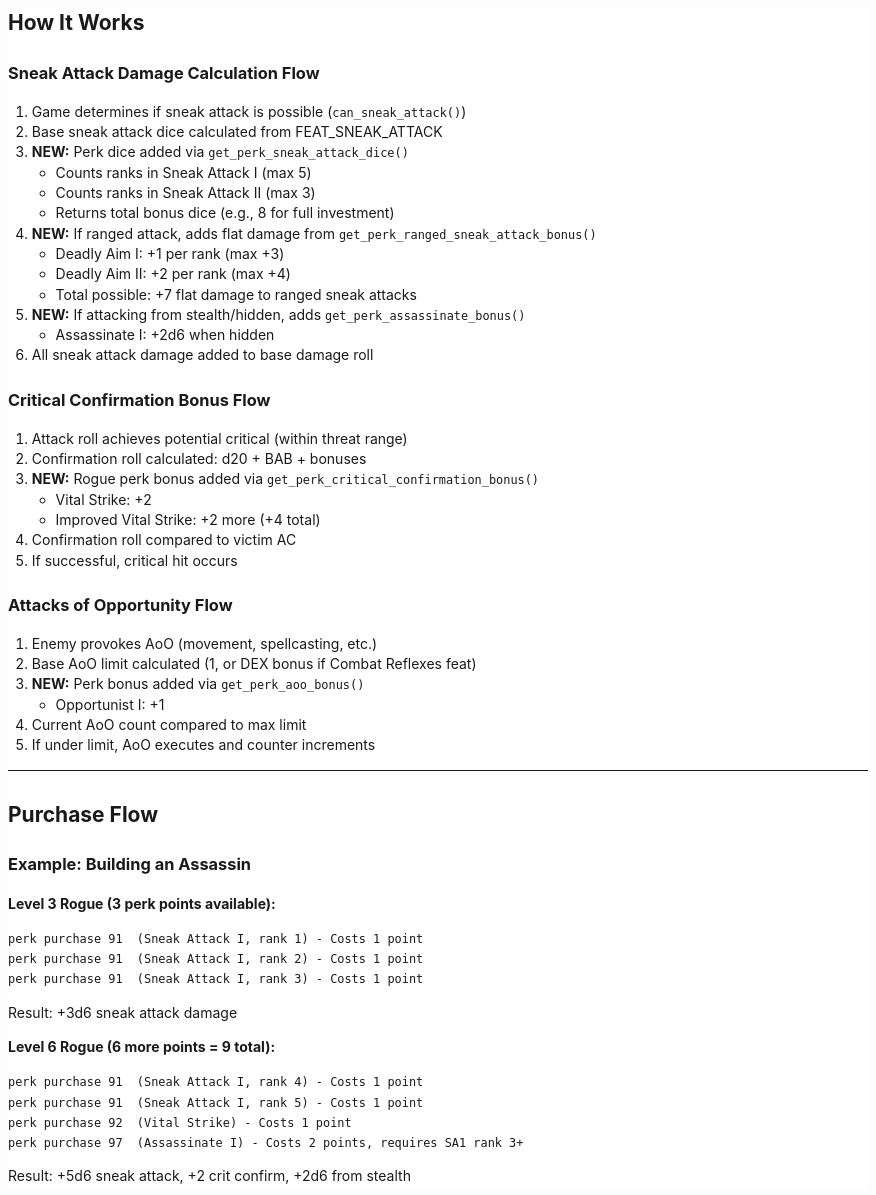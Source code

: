 
## How It Works

### Sneak Attack Damage Calculation Flow
1. Game determines if sneak attack is possible (`can_sneak_attack()`)
2. Base sneak attack dice calculated from FEAT_SNEAK_ATTACK
3. **NEW:** Perk dice added via `get_perk_sneak_attack_dice()`
   - Counts ranks in Sneak Attack I (max 5)
   - Counts ranks in Sneak Attack II (max 3)
   - Returns total bonus dice (e.g., 8 for full investment)
4. **NEW:** If ranged attack, adds flat damage from `get_perk_ranged_sneak_attack_bonus()`
   - Deadly Aim I: +1 per rank (max +3)
   - Deadly Aim II: +2 per rank (max +4)
   - Total possible: +7 flat damage to ranged sneak attacks
5. **NEW:** If attacking from stealth/hidden, adds `get_perk_assassinate_bonus()`
   - Assassinate I: +2d6 when hidden
6. All sneak attack damage added to base damage roll

### Critical Confirmation Bonus Flow
1. Attack roll achieves potential critical (within threat range)
2. Confirmation roll calculated: d20 + BAB + bonuses
3. **NEW:** Rogue perk bonus added via `get_perk_critical_confirmation_bonus()`
   - Vital Strike: +2
   - Improved Vital Strike: +2 more (+4 total)
4. Confirmation roll compared to victim AC
5. If successful, critical hit occurs

### Attacks of Opportunity Flow
1. Enemy provokes AoO (movement, spellcasting, etc.)
2. Base AoO limit calculated (1, or DEX bonus if Combat Reflexes feat)
3. **NEW:** Perk bonus added via `get_perk_aoo_bonus()`
   - Opportunist I: +1
4. Current AoO count compared to max limit
5. If under limit, AoO executes and counter increments

---

## Purchase Flow

### Example: Building an Assassin

**Level 3 Rogue (3 perk points available):**
```
perk purchase 91  (Sneak Attack I, rank 1) - Costs 1 point
perk purchase 91  (Sneak Attack I, rank 2) - Costs 1 point
perk purchase 91  (Sneak Attack I, rank 3) - Costs 1 point
```
Result: +3d6 sneak attack damage

**Level 6 Rogue (6 more points = 9 total):**
```
perk purchase 91  (Sneak Attack I, rank 4) - Costs 1 point
perk purchase 91  (Sneak Attack I, rank 5) - Costs 1 point
perk purchase 92  (Vital Strike) - Costs 1 point
perk purchase 97  (Assassinate I) - Costs 2 points, requires SA1 rank 3+
```
Result: +5d6 sneak attack, +2 crit confirm, +2d6 from stealth
